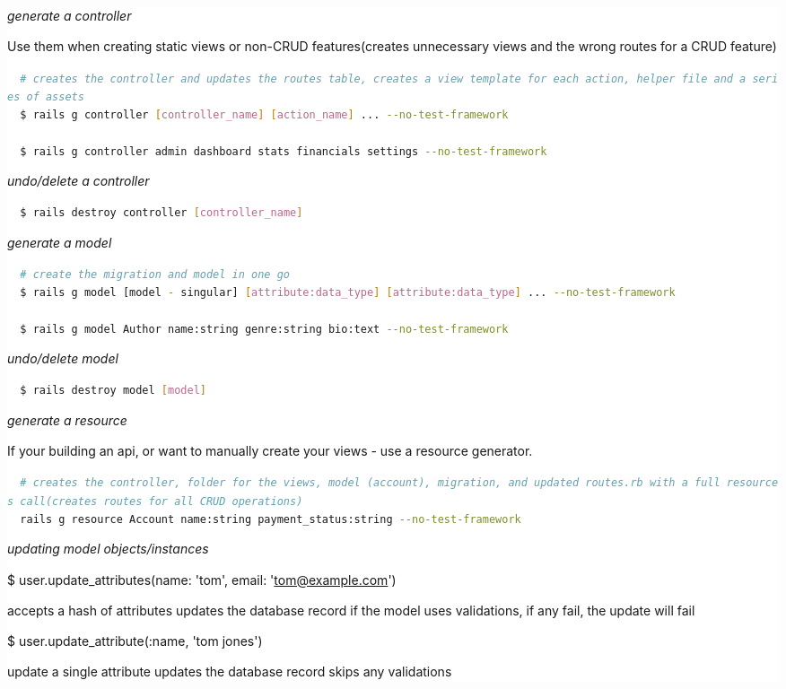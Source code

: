 *generate a controller*

Use them when creating static views or non-CRUD features(creates unnecessary views and the wrong routes for a CRUD feature)

```bash
  # creates the controller and updates the routes table, creates a view template for each action, helper file and a series of assets
  $ rails g controller [controller_name] [action_name] ... --no-test-framework

  $ rails g controller admin dashboard stats financials settings --no-test-framework
```

*undo/delete a controller*

```bash
  $ rails destroy controller [controller_name]
```

*generate a model*

```bash
  # create the migration and model in one go
  $ rails g model [model - singular] [attribute:data_type] [attribute:data_type] ... --no-test-framework

  $ rails g model Author name:string genre:string bio:text --no-test-framework
```

*undo/delete model*

```bash
  $ rails destroy model [model]
```

*generate a resource*

If your building an api, or want to manually create your views - use a resource generator.

```bash
  # creates the controller, folder for the views, model (account), migration, and updated routes.rb with a full resources call(creates routes for all CRUD operations)
  rails g resource Account name:string payment_status:string --no-test-framework
```



*updating model objects/instances*

$ user.update_attributes(name: 'tom', email: 'tom@example.com')

accepts a hash of attributes
updates the database record
if the model uses validations, if any fail, the update will fail

$ user.update_attribute(:name, 'tom jones')

update a single attribute
updates the database record
skips any validations

